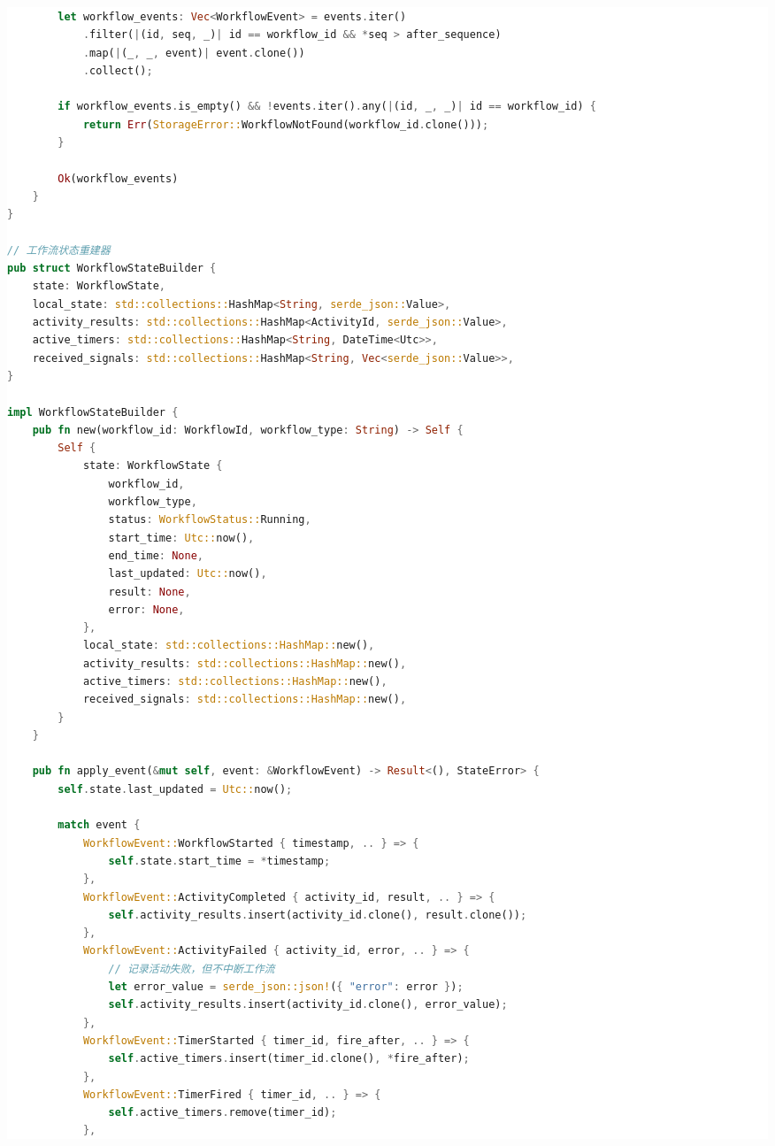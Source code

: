 ```rust
        let workflow_events: Vec<WorkflowEvent> = events.iter()
            .filter(|(id, seq, _)| id == workflow_id && *seq > after_sequence)
            .map(|(_, _, event)| event.clone())
            .collect();
            
        if workflow_events.is_empty() && !events.iter().any(|(id, _, _)| id == workflow_id) {
            return Err(StorageError::WorkflowNotFound(workflow_id.clone()));
        }
        
        Ok(workflow_events)
    }
}

// 工作流状态重建器
pub struct WorkflowStateBuilder {
    state: WorkflowState,
    local_state: std::collections::HashMap<String, serde_json::Value>,
    activity_results: std::collections::HashMap<ActivityId, serde_json::Value>,
    active_timers: std::collections::HashMap<String, DateTime<Utc>>,
    received_signals: std::collections::HashMap<String, Vec<serde_json::Value>>,
}

impl WorkflowStateBuilder {
    pub fn new(workflow_id: WorkflowId, workflow_type: String) -> Self {
        Self {
            state: WorkflowState {
                workflow_id,
                workflow_type,
                status: WorkflowStatus::Running,
                start_time: Utc::now(),
                end_time: None,
                last_updated: Utc::now(),
                result: None,
                error: None,
            },
            local_state: std::collections::HashMap::new(),
            activity_results: std::collections::HashMap::new(),
            active_timers: std::collections::HashMap::new(),
            received_signals: std::collections::HashMap::new(),
        }
    }
    
    pub fn apply_event(&mut self, event: &WorkflowEvent) -> Result<(), StateError> {
        self.state.last_updated = Utc::now();
        
        match event {
            WorkflowEvent::WorkflowStarted { timestamp, .. } => {
                self.state.start_time = *timestamp;
            },
            WorkflowEvent::ActivityCompleted { activity_id, result, .. } => {
                self.activity_results.insert(activity_id.clone(), result.clone());
            },
            WorkflowEvent::ActivityFailed { activity_id, error, .. } => {
                // 记录活动失败，但不中断工作流
                let error_value = serde_json::json!({ "error": error });
                self.activity_results.insert(activity_id.clone(), error_value);
            },
            WorkflowEvent::TimerStarted { timer_id, fire_after, .. } => {
                self.active_timers.insert(timer_id.clone(), *fire_after);
            },
            WorkflowEvent::TimerFired { timer_id, .. } => {
                self.active_timers.remove(timer_id);
            },
```